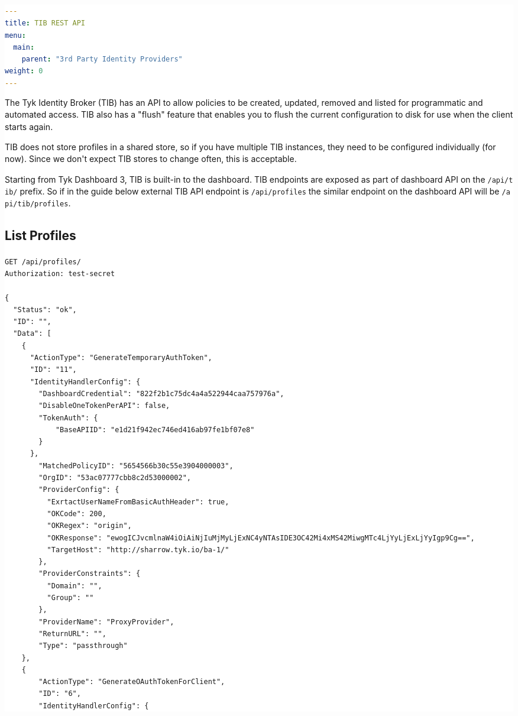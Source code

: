 ```yaml
---
title: TIB REST API
menu:
  main:
    parent: "3rd Party Identity Providers"
weight: 0 
---
```


The Tyk Identity Broker (TIB) has an API to allow policies to be created, updated, removed and listed for programmatic and automated access. TIB also has a "flush" feature that enables you to flush the current configuration to disk for use when the client starts again.

TIB does not store profiles in a shared store, so if you have multiple TIB instances, they need to be configured individually (for now). Since we don't expect TIB stores to change often, this is acceptable. 

Starting from Tyk Dashboard 3, TIB is built-in to the dashboard. TIB endpoints are exposed as part of dashboard API on the `/api/tib/` prefix. So if in the guide below external TIB API endpoint is `/api/profiles` the similar endpoint on the dashboard API will be `/api/tib/profiles`.


## <a name="list-profile"></a>List Profiles 

```{.copyWrapper}
GET /api/profiles/
Authorization: test-secret

{
  "Status": "ok",
  "ID": "",
  "Data": [
    {
      "ActionType": "GenerateTemporaryAuthToken",
      "ID": "11",
      "IdentityHandlerConfig": {
        "DashboardCredential": "822f2b1c75dc4a4a522944caa757976a",
        "DisableOneTokenPerAPI": false,
        "TokenAuth": {
            "BaseAPIID": "e1d21f942ec746ed416ab97fe1bf07e8"
        }
      },
        "MatchedPolicyID": "5654566b30c55e3904000003",
        "OrgID": "53ac07777cbb8c2d53000002",
        "ProviderConfig": {
          "ExrtactUserNameFromBasicAuthHeader": true,
          "OKCode": 200,
          "OKRegex": "origin",
          "OKResponse": "ewogICJvcmlnaW4iOiAiNjIuMjMyLjExNC4yNTAsIDE3OC42Mi4xMS42MiwgMTc4LjYyLjExLjYyIgp9Cg==",
          "TargetHost": "http://sharrow.tyk.io/ba-1/"
        },
        "ProviderConstraints": {
          "Domain": "",
          "Group": ""
        },
        "ProviderName": "ProxyProvider",
        "ReturnURL": "",
        "Type": "passthrough"
    },
    {
        "ActionType": "GenerateOAuthTokenForClient",
        "ID": "6",
        "IdentityHandlerConfig": {
```